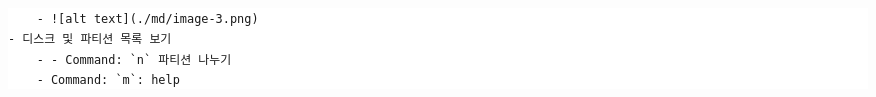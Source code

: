 		- ![alt text](./md/image-3.png)
	- 디스크 및 파티션 목록 보기
		- - Command: `n` 파티션 나누기
		- Command: `m`: help 